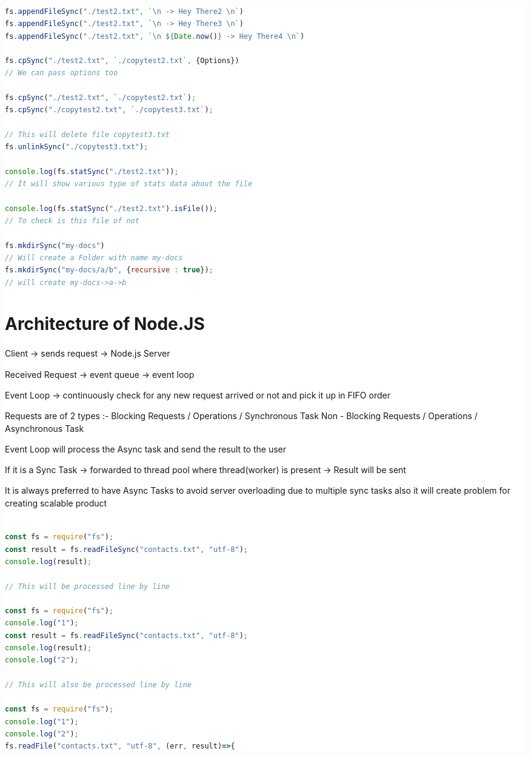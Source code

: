 ``` Javascript
fs.appendFileSync("./test2.txt", `\n -> Hey There2 \n`)
fs.appendFileSync("./test2.txt", `\n -> Hey There3 \n`)
fs.appendFileSync("./test2.txt", `\n ${Date.now()} -> Hey There4 \n`)

fs.cpSync("./test2.txt", `./copytest2.txt`, {Options})
// We can pass options too

fs.cpSync("./test2.txt", `./copytest2.txt`);
fs.cpSync("./copytest2.txt", `./copytest3.txt`);

// This will delete file copytest3.txt
fs.unlinkSync("./copytest3.txt");

console.log(fs.statSync("./test2.txt"));
// It will show various type of stats data about the file

console.log(fs.statSync("./test2.txt").isFile());
// To check is this file of not

fs.mkdirSync("my-docs")
// Will create a Folder with name my-docs
fs.mkdirSync("my-docs/a/b", {recursive : true});
// will create my-docs->a->b

```

# Architecture of Node.JS

Client -> sends request -> Node.js Server

Received Request -> event queue -> event loop

Event Loop -> continuously check for any new request arrived or not and pick it up in FIFO order

Requests are of 2 types :-
Blocking Requests / Operations / Synchronous Task
Non - Blocking Requests / Operations / Asynchronous Task

Event Loop will process the Async task and send the result to the user

If it is a Sync Task -> forwarded to thread pool where thread(worker) is present -> Result will be sent

It is always preferred to have Async Tasks to avoid server overloading due to multiple sync tasks also it will create problem for creating scalable product

``` Javascript

const fs = require("fs");
const result = fs.readFileSync("contacts.txt", "utf-8");
console.log(result);

// This will be processed line by line

const fs = require("fs");
console.log("1");
const result = fs.readFileSync("contacts.txt", "utf-8");
console.log(result);
console.log("2");

// This will also be processed line by line

const fs = require("fs");
console.log("1");
console.log("2");
fs.readFile("contacts.txt", "utf-8", (err, result)=>{
```